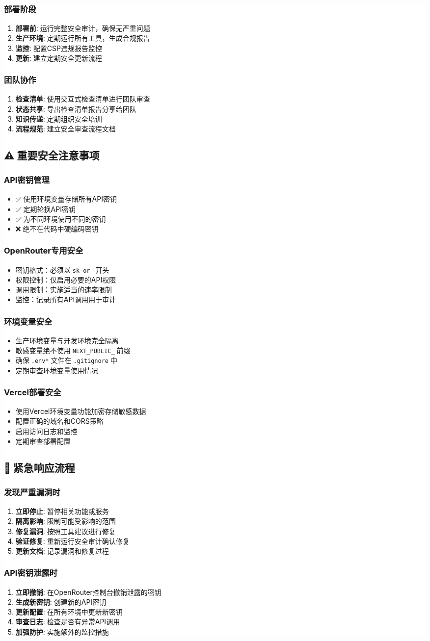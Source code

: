 ### 部署阶段
1. **部署前**: 运行完整安全审计，确保无严重问题
2. **生产环境**: 定期运行所有工具，生成合规报告
3. **监控**: 配置CSP违规报告监控
4. **更新**: 建立定期安全更新流程

### 团队协作
1. **检查清单**: 使用交互式检查清单进行团队审查
2. **状态共享**: 导出检查清单报告分享给团队
3. **知识传递**: 定期组织安全培训
4. **流程规范**: 建立安全审查流程文档

## ⚠️ 重要安全注意事项

### API密钥管理
- ✅ 使用环境变量存储所有API密钥
- ✅ 定期轮换API密钥
- ✅ 为不同环境使用不同的密钥
- ❌ 绝不在代码中硬编码密钥

### OpenRouter专用安全
- 密钥格式：必须以 `sk-or-` 开头
- 权限控制：仅启用必要的API权限
- 调用限制：实施适当的速率限制
- 监控：记录所有API调用用于审计

### 环境变量安全
- 生产环境变量与开发环境完全隔离
- 敏感变量绝不使用 `NEXT_PUBLIC_` 前缀
- 确保 `.env*` 文件在 `.gitignore` 中
- 定期审查环境变量使用情况

### Vercel部署安全
- 使用Vercel环境变量功能加密存储敏感数据
- 配置正确的域名和CORS策略
- 启用访问日志和监控
- 定期审查部署配置

## 🚨 紧急响应流程

### 发现严重漏洞时
1. **立即停止**: 暂停相关功能或服务
2. **隔离影响**: 限制可能受影响的范围
3. **修复漏洞**: 按照工具建议进行修复
4. **验证修复**: 重新运行安全审计确认修复
5. **更新文档**: 记录漏洞和修复过程

### API密钥泄露时
1. **立即撤销**: 在OpenRouter控制台撤销泄露的密钥
2. **生成新密钥**: 创建新的API密钥
3. **更新配置**: 在所有环境中更新新密钥
4. **审查日志**: 检查是否有异常API调用
5. **加强防护**: 实施额外的监控措施
